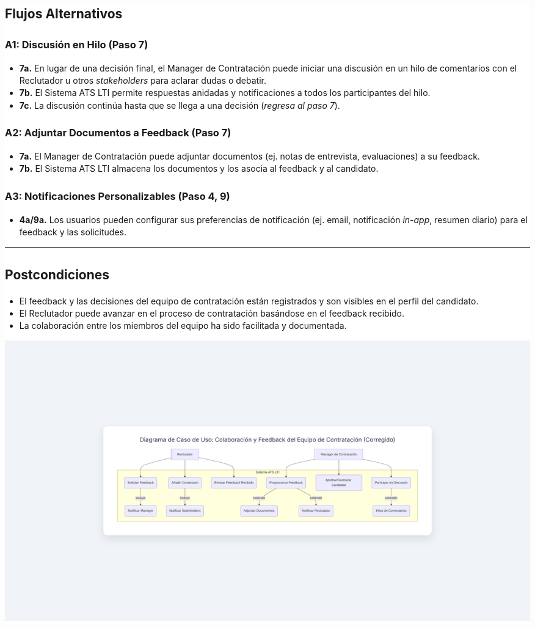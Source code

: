 
## Flujos Alternativos

### A1: Discusión en Hilo (Paso 7)

- **7a.** En lugar de una decisión final, el Manager de Contratación puede iniciar una discusión en un hilo de comentarios con el Reclutador u otros *stakeholders* para aclarar dudas o debatir.
- **7b.** El Sistema ATS LTI permite respuestas anidadas y notificaciones a todos los participantes del hilo.
- **7c.** La discusión continúa hasta que se llega a una decisión (*regresa al paso 7*).

### A2: Adjuntar Documentos a Feedback (Paso 7)

- **7a.** El Manager de Contratación puede adjuntar documentos (ej. notas de entrevista, evaluaciones) a su feedback.
- **7b.** El Sistema ATS LTI almacena los documentos y los asocia al feedback y al candidato.

### A3: Notificaciones Personalizables (Paso 4, 9)

- **4a/9a.** Los usuarios pueden configurar sus preferencias de notificación (ej. email, notificación *in-app*, resumen diario) para el feedback y las solicitudes.

---

## Postcondiciones

- El feedback y las decisiones del equipo de contratación están registrados y son visibles en el perfil del candidato.
- El Reclutador puede avanzar en el proceso de contratación basándose en el feedback recibido.
- La colaboración entre los miembros del equipo ha sido facilitada y documentada.

![image info](./casodeuso3.png)
